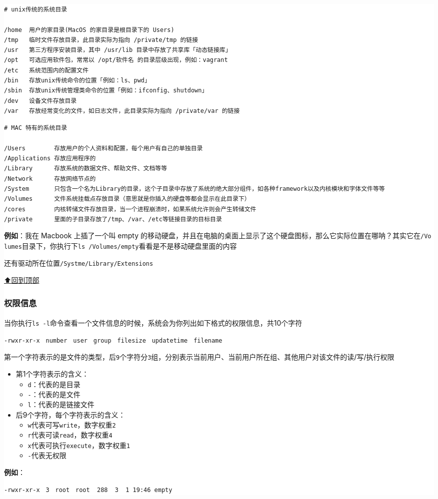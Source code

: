```
# unix传统的系统目录

/home  用户的家目录(MacOS 的家目录是根目录下的 Users)
/tmp   临时文件存放目录，此目录实际为指向 /private/tmp 的链接
/usr   第三方程序安装目录，其中 /usr/lib 目录中存放了共享库「动态链接库」
/opt   可选应用软件包，常常以 /opt/软件名 的目录层级出现，例如：vagrant
/etc   系统范围内的配置文件
/bin   存放unix传统命令的位置「例如：ls、pwd」
/sbin  存放unix传统管理类命令的位置「例如：ifconfig、shutdown」
/dev   设备文件存放目录
/var   存放经常变化的文件，如日志文件，此目录实际为指向 /private/var 的链接
```

```
# MAC 特有的系统目录

/Users        存放用户的个人资料和配置，每个用户有自己的单独目录
/Applications 存放应用程序的
/Library      存放系统的数据文件、帮助文件、文档等等
/Network      存放网络节点的
/System       只包含一个名为Library的目录，这个子目录中存放了系统的绝大部分组件，如各种framework以及内核模块和字体文件等等
/Volumes      文件系统挂载点存放目录（意思就是你插入的硬盘等都会显示在此目录下）
/cores        内核转储文件存放目录，当一个进程崩溃时，如果系统允许则会产生转储文件
/private      里面的子目录存放了/tmp、/var、/etc等链接目录的目标目录
```

**例如**：我在 Macbook 上插了一个叫 empty 的移动硬盘，并且在电脑的桌面上显示了这个硬盘图标，那么它实际位置在哪呐？其实它在`/Volumes`目录下，你执行下`ls /Volumes/empty`看看是不是移动硬盘里面的内容

还有驱动所在位置`/Systme/Library/Extensions`

<p style="font-size: 14px;margin-bottom: 25px;"><a href="#">⬆回到顶部</a></p>

### 权限信息 

当你执行`ls -l`命令查看一个文件信息的时候，系统会为你列出如下格式的权限信息，共10个字符

```bash
-rwxr-xr-x　number　user　group　filesize　updatetime　filename
```

第一个字符表示的是文件的类型，后` 9 `个字符分` 3 `组，分别表示当前用户、当前用户所在组、其他用户对该文件的读/写/执行权限

* 第1个字符表示的含义：
    - `d`：代表的是目录
    - `-`：代表的是文件
    - `l`：代表的是链接文件
* 后9个字符，每个字符表示的含义：
    - `w`代表可写`write`，数字权重`2`
    - `r`代表可读`read`，数字权重`4`
    - `x`代表可执行`execute`，数字权重`1`
    - `-`代表无权限

**例如**：

```bash
-rwxr-xr-x　3　root　root  288  3  1 19:46 empty
```
